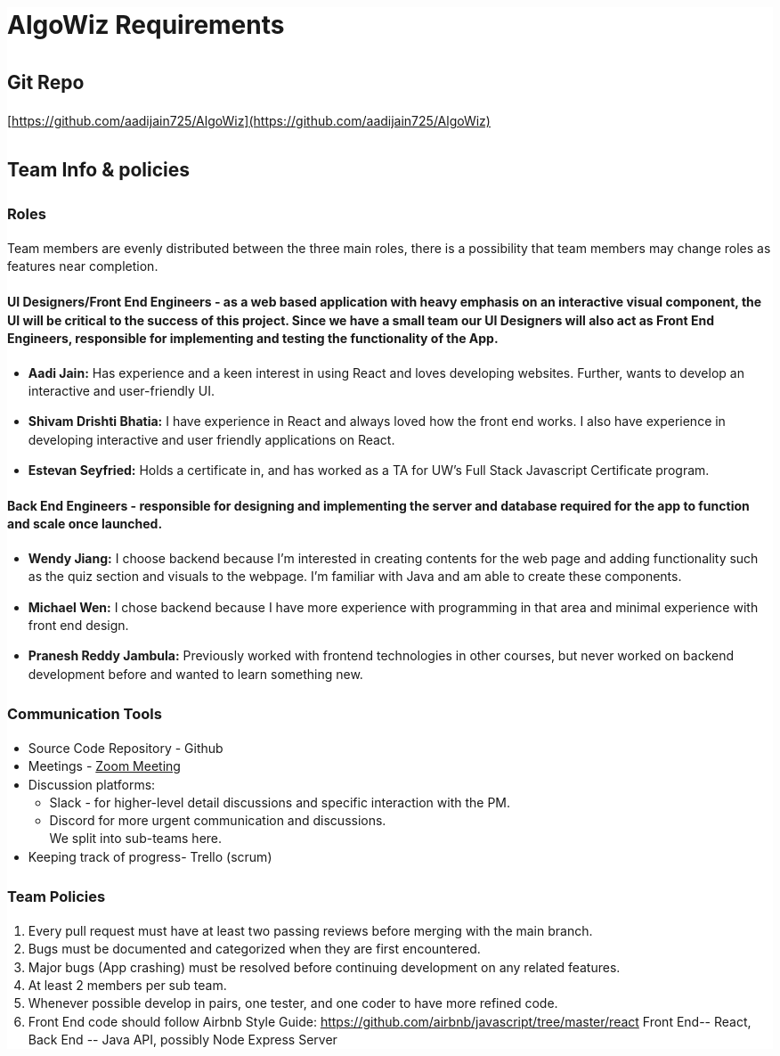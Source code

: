 # AlgoWiz Requirements
 
 ## Git Repo
[https://github.com/aadijain725/AlgoWiz](https://github.com/aadijain725/AlgoWiz)

## Team Info & policies

### Roles
Team members are evenly distributed between the three main roles, there is a possibility that team members may change roles as features near completion.  

#### **UI Designers/Front End Engineers** - as a web based application with heavy emphasis on an interactive visual component, the UI will be critical to the success of this project. Since we have a small team our UI Designers will also act as Front End Engineers, responsible for implementing and testing the functionality of the App.

* **Aadi Jain:** Has experience and a keen interest in using React and loves developing websites. Further, wants to develop an interactive and user-friendly UI.

* **Shivam Drishti Bhatia:** I have experience in React and always loved how the front end works. I also have experience in developing interactive and user friendly applications on React. 

* **Estevan Seyfried:** Holds a certificate in, and has worked as a TA for UW’s Full Stack Javascript Certificate program. 

#### **Back End Engineers** - responsible for designing and implementing the server and database required for the app to function and scale once launched.

* **Wendy Jiang:** I choose backend because I’m interested in creating contents for the web page and adding functionality such as the quiz section and visuals to the webpage. I’m familiar with Java and am able to create these components.

* **Michael Wen:** I chose backend because I have more experience with programming in that area and minimal experience with front end design.

* **Pranesh Reddy Jambula:** Previously worked with frontend technologies in other courses, but never worked on backend development before and wanted to learn something new.

### Communication Tools
* Source Code Repository - Github 
* Meetings - [Zoom Meeting](https://washington.zoom.us/j/5910630886)
* Discussion platforms:
    * Slack - for higher-level detail discussions and specific interaction with the PM.
    * Discord for more urgent communication and discussions.  
    We split into sub-teams here.
* Keeping track of progress-  Trello (scrum)

### Team Policies
1. Every pull request must have at least two passing reviews before merging with the main branch.
2. Bugs must be documented and categorized when they are first encountered. 
3. Major bugs (App crashing) must be resolved before continuing development on any related features.
4. At least 2 members per sub team.
5. Whenever possible develop in pairs, one tester, and one coder to have more refined code.
6. Front End code should follow Airbnb Style Guide: https://github.com/airbnb/javascript/tree/master/react
Front End-- React, Back End -- Java API, possibly Node Express Server 
 